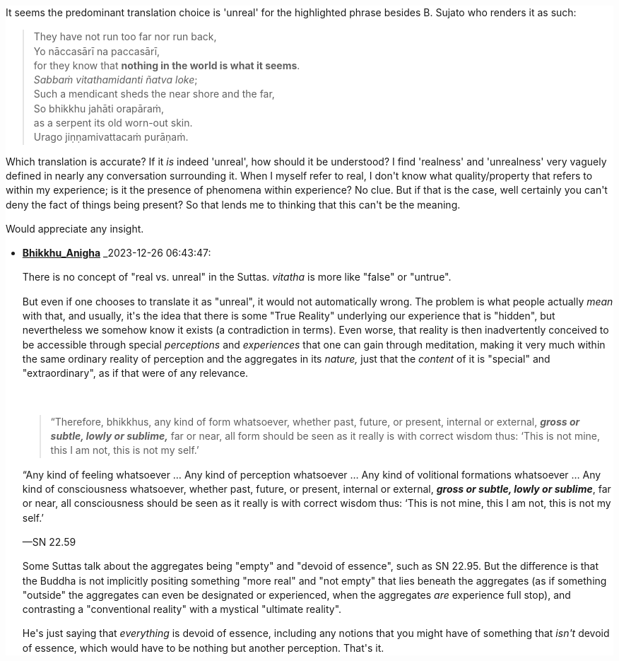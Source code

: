 It seems the predominant translation choice is 'unreal' for the highlighted phrase besides B. Sujato who renders it as such:

>They have not run too far nor run back,  
Yo nāccasārī na paccasārī,  
for they know that **nothing in the world is what it seems**.  
*Sabbaṁ vitathamidanti ñatva loke*;  
Such a mendicant sheds the near shore and the far,  
So bhikkhu jahāti orapāraṁ,  
as a serpent its old worn-out skin.  
Urago jiṇṇamivattacaṁ purāṇaṁ.

Which translation is accurate? If it *is* indeed 'unreal', how should it be understood? I find 'realness' and 'unrealness' very vaguely defined in nearly any conversation surrounding it. When I myself refer to real, I don't know what quality/property that refers to within my experience; is it the presence of phenomena within experience? No clue. But if that is the case, well certainly you can't deny the fact of things being present? So that lends me to thinking that this can't be the meaning.

Would appreciate any insight.

- **[Bhikkhu_Anigha](https://www.reddit.com/r/HillsideHermitage/comments/18r00g7/emptiness_in_the_suttas/keyk5si/)** _2023-12-26 06:43:47:

    There is no concept of "real vs. unreal" in the Suttas.  *vitatha* is more like "false" or "untrue".

    But even if one chooses to translate it as "unreal", it would not automatically wrong. The problem is what people actually *mean* with that, and usually, it's the idea that there is some "True Reality" underlying our experience that is "hidden", but nevertheless we somehow know it exists (a contradiction in terms). Even worse, that reality is then inadvertently conceived to be accessible through special *perceptions* and *experiences* that one can gain through meditation, making it very much within the same ordinary reality of perception and the aggregates in its *nature,* just that the *content* of it is "special" and "extraordinary", as if that were of any relevance.

    &#x200B;

    >“Therefore, bhikkhus, any kind of form whatsoever, whether past, future, or present, internal or external, ***gross or subtle, lowly or sublime,*** far or near, all form should be seen as it really is with correct wisdom thus: ‘This is not mine, this I am not, this is not my self.’

    “Any kind of feeling whatsoever … Any kind of perception whatsoever … Any kind of volitional formations whatsoever … Any kind of consciousness whatsoever, whether past, future, or present, internal or external, ***gross or subtle, lowly or sublime***, far or near, all consciousness should be seen as it really is with correct wisdom thus: ‘This is not mine, this I am not, this is not my self.’

    —SN 22.59

    Some Suttas talk about the aggregates being "empty" and "devoid of essence", such as SN 22.95. But the difference is that the Buddha is not implicitly positing something "more real" and "not empty" that lies beneath the aggregates (as if something "outside" the aggregates can even be designated or experienced, when the aggregates *are* experience full stop), and contrasting a "conventional reality" with a mystical "ultimate reality".

    He's just saying that *everything* is devoid of essence, including any notions that you might have of something that *isn't* devoid of essence, which would have to be nothing but another perception. That's it.
